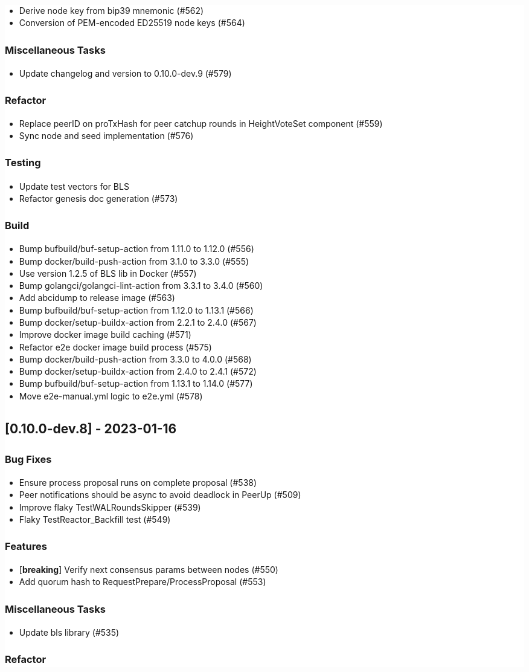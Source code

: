 - Derive node key from bip39 mnemonic (#562)
- Conversion of PEM-encoded ED25519 node keys (#564)

### Miscellaneous Tasks

- Update changelog and version to 0.10.0-dev.9 (#579)

### Refactor

- Replace peerID on proTxHash for peer catchup rounds in HeightVoteSet component (#559)
- Sync node and seed implementation (#576)

### Testing

- Update test vectors for BLS
- Refactor genesis doc generation (#573)

### Build

- Bump bufbuild/buf-setup-action from 1.11.0 to 1.12.0 (#556)
- Bump docker/build-push-action from 3.1.0 to 3.3.0 (#555)
- Use version 1.2.5 of BLS lib in Docker (#557)
- Bump golangci/golangci-lint-action from 3.3.1 to 3.4.0 (#560)
- Add abcidump to release image (#563)
- Bump bufbuild/buf-setup-action from 1.12.0 to 1.13.1 (#566)
- Bump docker/setup-buildx-action from 2.2.1 to 2.4.0 (#567)
- Improve docker image build caching (#571)
- Refactor e2e docker image build process (#575)
- Bump docker/build-push-action from 3.3.0 to 4.0.0 (#568)
- Bump docker/setup-buildx-action from 2.4.0 to 2.4.1 (#572)
- Bump bufbuild/buf-setup-action from 1.13.1 to 1.14.0 (#577)
- Move e2e-manual.yml  logic to e2e.yml (#578)

## [0.10.0-dev.8] - 2023-01-16

### Bug Fixes

- Ensure process proposal runs on complete proposal (#538)
- Peer notifications should be async to avoid deadlock in PeerUp (#509)
- Improve flaky TestWALRoundsSkipper (#539)
- Flaky TestReactor_Backfill test (#549)

### Features

- [**breaking**] Verify next consensus params between nodes (#550)
- Add quorum hash to RequestPrepare/ProcessProposal (#553)

### Miscellaneous Tasks

- Update bls library (#535)

### Refactor
